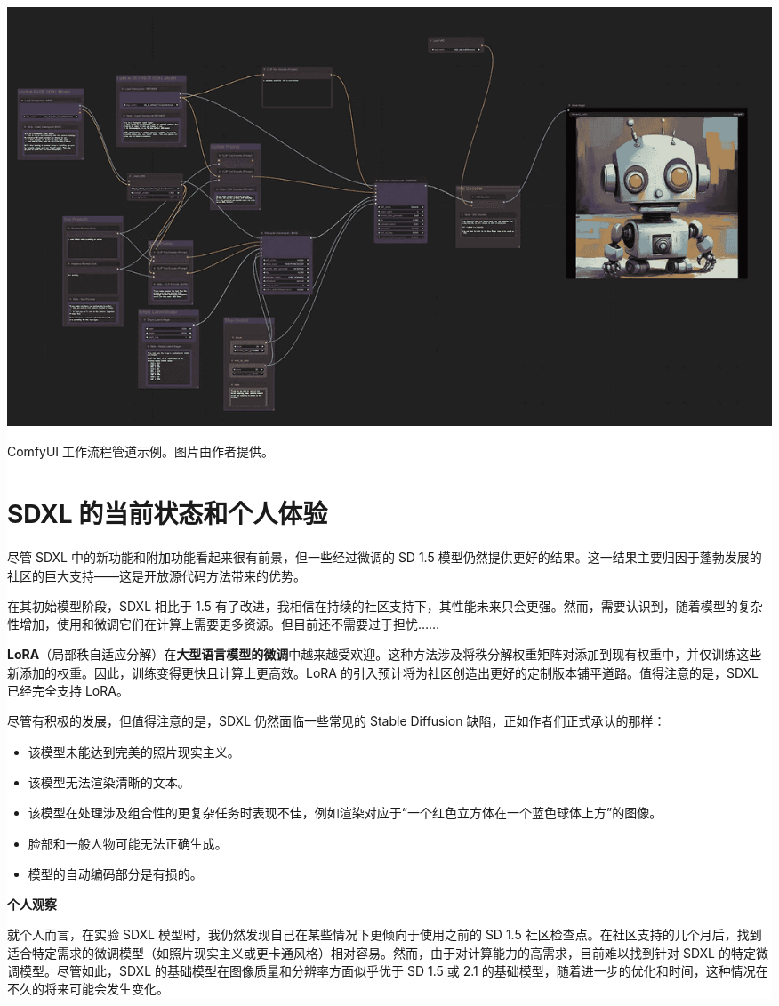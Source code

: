 ![](img/8ea16dcf10d62e35673e580dcb27c5fa.png)

ComfyUI 工作流程管道示例。图片由作者提供。

# **SDXL 的当前状态和个人体验**

尽管 SDXL 中的新功能和附加功能看起来很有前景，但一些经过微调的 SD 1.5 模型仍然提供更好的结果。这一结果主要归因于蓬勃发展的社区的巨大支持——这是开放源代码方法带来的优势。

在其初始模型阶段，SDXL 相比于 1.5 有了改进，我相信在持续的社区支持下，其性能未来只会更强。然而，需要认识到，随着模型的复杂性增加，使用和微调它们在计算上需要更多资源。但目前还不需要过于担忧……

**LoRA**（局部秩自适应分解）在**大型语言模型的微调**中越来越受欢迎。这种方法涉及将秩分解权重矩阵对添加到现有权重中，并仅训练这些新添加的权重。因此，训练变得更快且计算上更高效。LoRA 的引入预计将为社区创造出更好的定制版本铺平道路。值得注意的是，SDXL 已经完全支持 LoRA。

尽管有积极的发展，但值得注意的是，SDXL 仍然面临一些常见的 Stable Diffusion 缺陷，正如作者们正式承认的那样：

+   该模型未能达到完美的照片现实主义。

+   该模型无法渲染清晰的文本。

+   该模型在处理涉及组合性的更复杂任务时表现不佳，例如渲染对应于“一个红色立方体在一个蓝色球体上方”的图像。

+   脸部和一般人物可能无法正确生成。

+   模型的自动编码部分是有损的。

**个人观察**

就个人而言，在实验 SDXL 模型时，我仍然发现自己在某些情况下更倾向于使用之前的 SD 1.5 社区检查点。在社区支持的几个月后，找到适合特定需求的微调模型（如照片现实主义或更卡通风格）相对容易。然而，由于对计算能力的高需求，目前难以找到针对 SDXL 的特定微调模型。尽管如此，SDXL 的基础模型在图像质量和分辨率方面似乎优于 SD 1.5 或 2.1 的基础模型，随着进一步的优化和时间，这种情况在不久的将来可能会发生变化。
